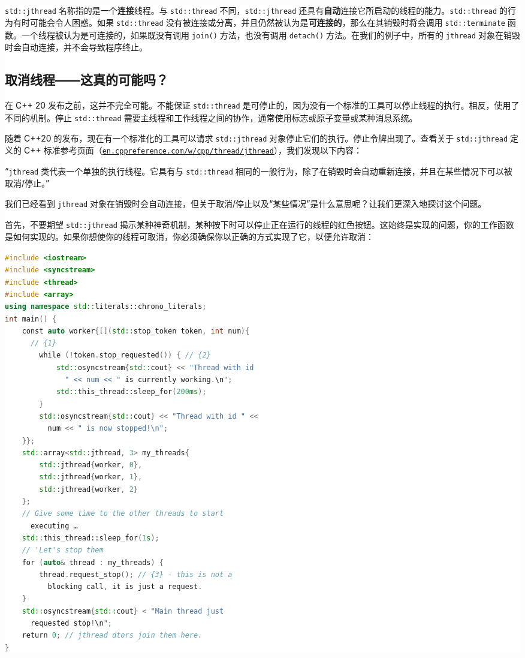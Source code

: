 `std::jthread` 名称指的是一个**连接**线程。与 `std::thread` 不同，`std::jthread` 还具有**自动**连接它所启动的线程的能力。`std::thread` 的行为有时可能会令人困惑。如果 `std::thread` 没有被连接或分离，并且仍然被认为是**可连接的**，那么在其销毁时将会调用 `std::terminate` 函数。一个线程被认为是可连接的，如果既没有调用 `join()` 方法，也没有调用 `detach()` 方法。在我们的例子中，所有的 `jthread` 对象在销毁时会自动连接，并不会导致程序终止。

## 取消线程——这真的可能吗？

在 C++ 20 发布之前，这并不完全可能。不能保证 `std::thread` 是可停止的，因为没有一个标准的工具可以停止线程的执行。相反，使用了不同的机制。停止 `std::thread` 需要主线程和工作线程之间的协作，通常使用标志或原子变量或某种消息系统。

随着 C++20 的发布，现在有一个标准化的工具可以请求 `std::jthread` 对象停止它们的执行。停止令牌出现了。查看关于 `std::jthread` 定义的 C++ 标准参考页面（[`en.cppreference.com/w/cpp/thread/jthread`](https://en.cppreference.com/w/cpp/thread/jthread)），我们发现以下内容：

“`jthread` 类代表一个单独的执行线程。它具有与 `std::thread` 相同的一般行为，除了在销毁时会自动重新连接，并且在某些情况下可以被取消/停止。”

我们已经看到 `jthread` 对象在销毁时会自动连接，但关于取消/停止以及“某些情况”是什么意思呢？让我们更深入地探讨这个问题。

首先，不要期望 `std::jthread` 揭示某种神奇机制，某种按下时可以停止正在运行的线程的红色按钮。这始终是实现的问题，你的工作函数是如何实现的。如果你想使你的线程可取消，你必须确保你以正确的方式实现了它，以便允许取消：

```cpp
#include <iostream>
#include <syncstream>
#include <thread>
#include <array>
using namespace std::literals::chrono_literals;
int main() {
    const auto worker{[](std::stop_token token, int num){
      // {1}
        while (!token.stop_requested()) { // {2}
            std::osyncstream{std::cout} << "Thread with id
              " << num << " is currently working.\n";
            std::this_thread::sleep_for(200ms);
        }
        std::osyncstream{std::cout} << "Thread with id " <<
          num << " is now stopped!\n";
    }};
    std::array<std::jthread, 3> my_threads{
        std::jthread{worker, 0},
        std::jthread{worker, 1},
        std::jthread{worker, 2}
    };
    // Give some time to the other threads to start
      executing …
    std::this_thread::sleep_for(1s);
    // 'Let's stop them
    for (auto& thread : my_threads) {
        thread.request_stop(); // {3} - this is not a
          blocking call, it is just a request.
    }
    std::osyncstream{std::cout} < "Main thread just
      requested stop!\n";
    return 0; // jthread dtors join them here.
}
```
